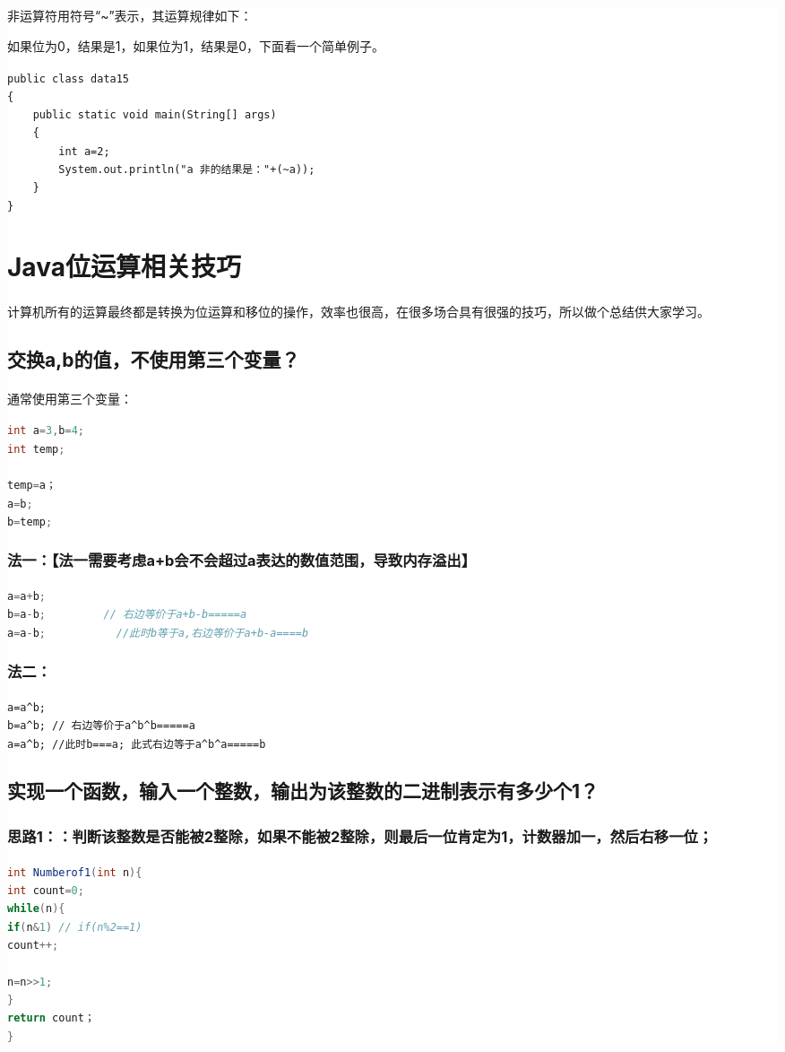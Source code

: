 非运算符用符号“~”表示，其运算规律如下：

如果位为0，结果是1，如果位为1，结果是0，下面看一个简单例子。

```
public class data15
{
    public static void main(String[] args)
    {
        int a=2;
        System.out.println("a 非的结果是："+(~a));
    }
}
```

# Java位运算相关技巧

计算机所有的运算最终都是转换为位运算和移位的操作，效率也很高，在很多场合具有很强的技巧，所以做个总结供大家学习。

## 交换a,b的值，不使用第三个变量？

通常使用第三个变量：

```java
int a=3,b=4;  
int temp;  
  
temp=a；  
a=b;  
b=temp;  
```

### 法一：【法一需要考虑a+b会不会超过a表达的数值范围，导致内存溢出】

```java
a=a+b;  
b=a-b;         // 右边等价于a+b-b=====a  
a=a-b;           //此时b等于a,右边等价于a+b-a====b  
```

### 法二：

```
a=a^b;  
b=a^b; // 右边等价于a^b^b=====a  
a=a^b; //此时b===a; 此式右边等于a^b^a=====b  
```

## 实现一个函数，输入一个整数，输出为该整数的二进制表示有多少个1？

### 思路1：：判断该整数是否能被2整除，如果不能被2整除，则最后一位肯定为1，计数器加一，然后右移一位；

```java
int Numberof1(int n){  
int count=0;  
while(n){  
if(n&1) // if(n%2==1)  
count++;  
  
n=n>>1;  
}  
return count；  
}  
```

